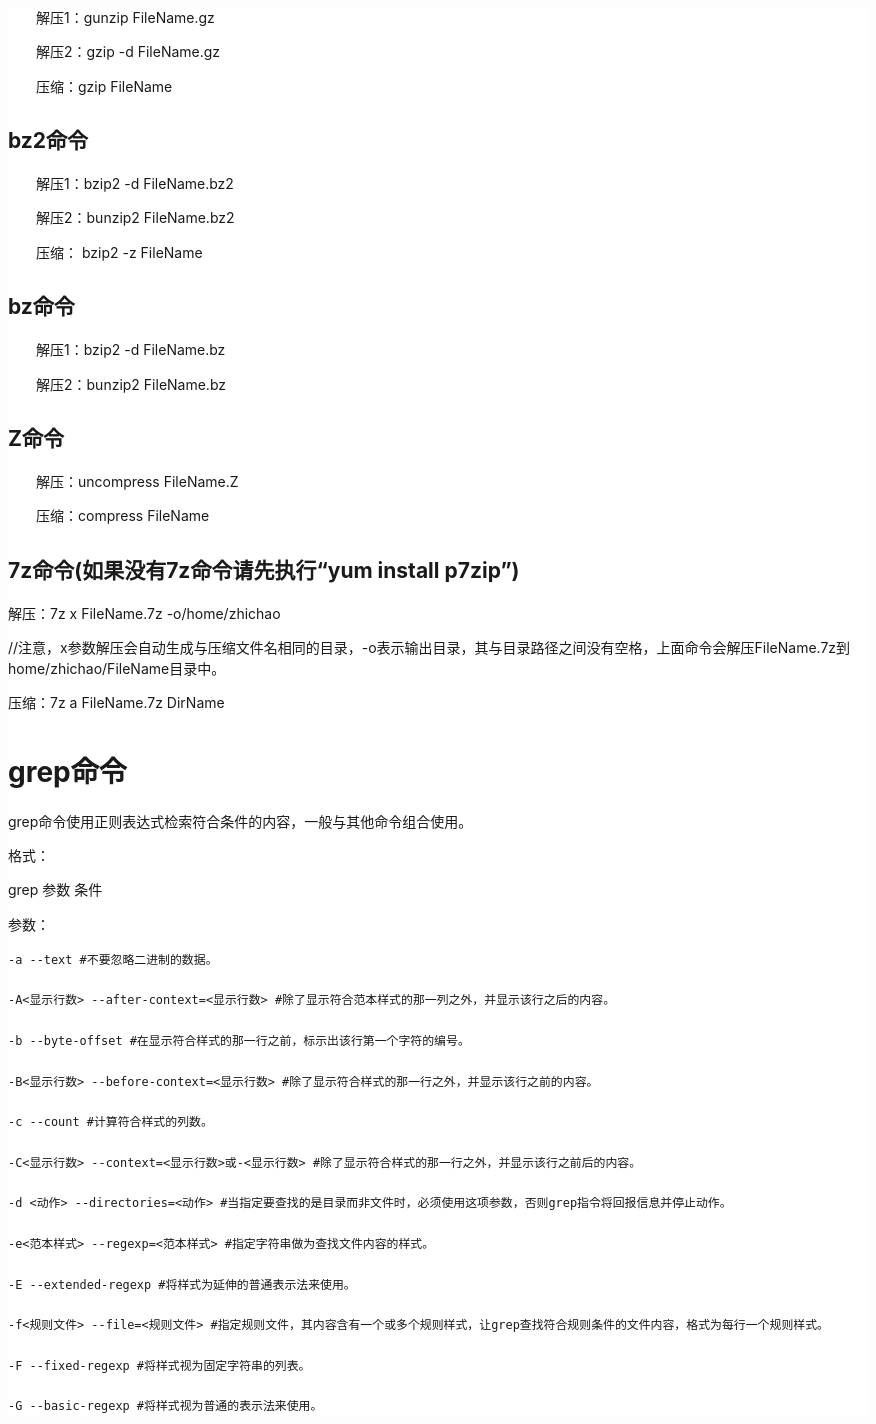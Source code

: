 　　解压1：gunzip FileName.gz

　　解压2：gzip -d FileName.gz

　　压缩：gzip FileName

## bz2命令

　　解压1：bzip2 -d FileName.bz2

　　解压2：bunzip2 FileName.bz2

　　压缩： bzip2 -z FileName

## bz命令

　　解压1：bzip2 -d FileName.bz

　　解压2：bunzip2 FileName.bz

## Z命令

　　解压：uncompress FileName.Z

　　压缩：compress FileName

## 7z命令(如果没有7z命令请先执行“yum install p7zip”)

解压：7z x FileName.7z -o/home/zhichao

//注意，x参数解压会自动生成与压缩文件名相同的目录，-o表示输出目录，其与目录路径之间没有空格，上面命令会解压FileName.7z到home/zhichao/FileName目录中。

压缩：7z a FileName.7z DirName

# grep命令

grep命令使用正则表达式检索符合条件的内容，一般与其他命令组合使用。

格式：

grep 参数 条件

参数：
```
-a --text #不要忽略二进制的数据。

-A<显示行数> --after-context=<显示行数> #除了显示符合范本样式的那一列之外，并显示该行之后的内容。

-b --byte-offset #在显示符合样式的那一行之前，标示出该行第一个字符的编号。

-B<显示行数> --before-context=<显示行数> #除了显示符合样式的那一行之外，并显示该行之前的内容。

-c --count #计算符合样式的列数。

-C<显示行数> --context=<显示行数>或-<显示行数> #除了显示符合样式的那一行之外，并显示该行之前后的内容。

-d <动作> --directories=<动作> #当指定要查找的是目录而非文件时，必须使用这项参数，否则grep指令将回报信息并停止动作。

-e<范本样式> --regexp=<范本样式> #指定字符串做为查找文件内容的样式。

-E --extended-regexp #将样式为延伸的普通表示法来使用。

-f<规则文件> --file=<规则文件> #指定规则文件，其内容含有一个或多个规则样式，让grep查找符合规则条件的文件内容，格式为每行一个规则样式。

-F --fixed-regexp #将样式视为固定字符串的列表。

-G --basic-regexp #将样式视为普通的表示法来使用。
```